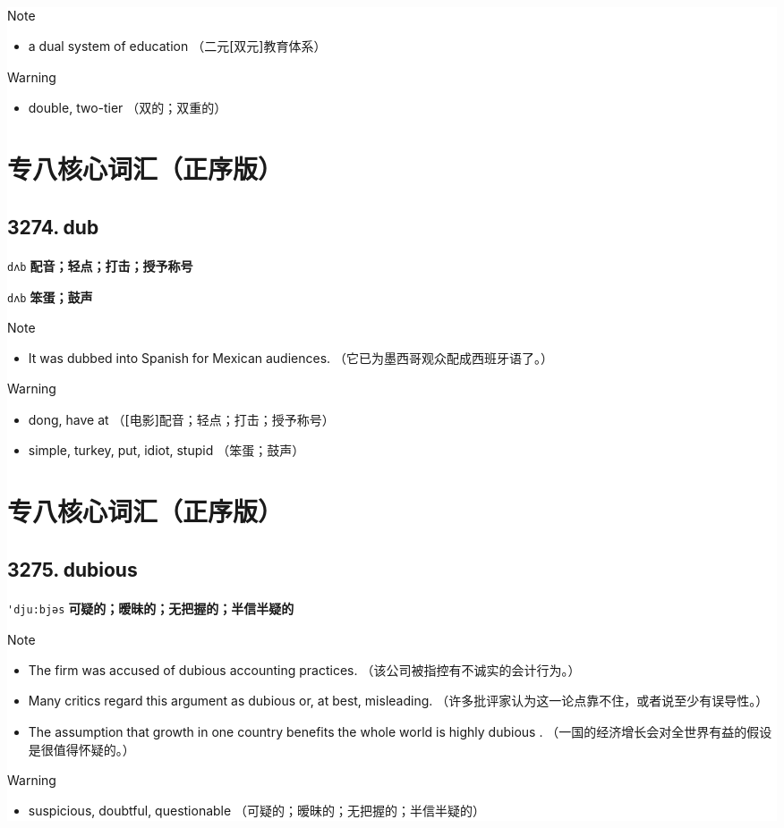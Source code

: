 > [!NOTE]
>
> - a dual system of education （二元[双元]教育体系）
>

> [!WARNING]
>
> - double, two-tier （双的；双重的）
>

# 专八核心词汇（正序版）

## 3274. dub

`dʌb`  **配音；轻点；打击；授予称号**

`dʌb`  **笨蛋；鼓声**

> [!NOTE]
>
> - It was dubbed into Spanish for Mexican audiences. （它已为墨西哥观众配成西班牙语了。）
>

> [!WARNING]
>
> - dong, have at （[电影]配音；轻点；打击；授予称号）
>
> - simple, turkey, put, idiot, stupid （笨蛋；鼓声）
>

# 专八核心词汇（正序版）

## 3275. dubious

`'dju:bjəs`  **可疑的；暧昧的；无把握的；半信半疑的**

> [!NOTE]
>
> - The firm was accused of dubious accounting practices. （该公司被指控有不诚实的会计行为。）
>
> - Many critics regard this argument as dubious or, at best, misleading. （许多批评家认为这一论点靠不住，或者说至少有误导性。）
>
> - The assumption that growth in one country benefits the whole world is highly dubious . （一国的经济增长会对全世界有益的假设是很值得怀疑的。）
>

> [!WARNING]
>
> - suspicious, doubtful, questionable （可疑的；暧昧的；无把握的；半信半疑的）
>
